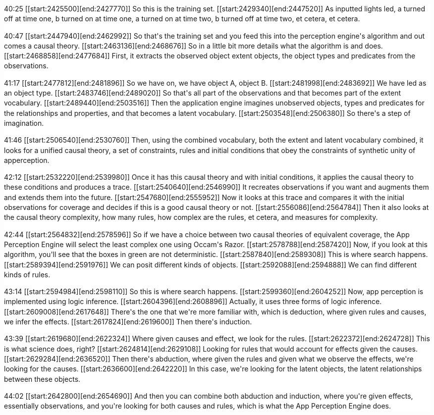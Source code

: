 40:25 [[start:2425500][end:2427770]] So this is the training set.
[[start:2429340][end:2447520]] As inputted lights led, a turned off at time one, b turned on at time one, a turned on at time two, b turned off at time two, et cetera, et cetera.

40:47 [[start:2447940][end:2462992]] So that's the training set and you feed this into the perception engine's algorithm and out comes a causal theory.
[[start:2463136][end:2468676]] So in a little bit more details what the algorithm is and does.
[[start:2468858][end:2477684]] First, it extracts the observed object extent objects, the object types and predicates from the observations.

41:17 [[start:2477812][end:2481896]] So we have on, we have object A, object B.
[[start:2481998][end:2483692]] We have led as an object type.
[[start:2483746][end:2489020]] So that's all part of the observations and that becomes part of the extent vocabulary.
[[start:2489440][end:2503516]] Then the application engine imagines unobserved objects, types and predicates for the relationships and properties, and that becomes a latent vocabulary.
[[start:2503548][end:2506380]] So there's a step of imagination.

41:46 [[start:2506540][end:2530760]] Then, using the combined vocabulary, both the extent and latent vocabulary combined, it looks for a unified causal theory, a set of constraints, rules and initial conditions that obey the constraints of synthetic unity of apperception.

42:12 [[start:2532220][end:2539980]] Once it has this causal theory and with initial conditions, it applies the causal theory to these conditions and produces a trace.
[[start:2540640][end:2546990]] It recreates observations if you want and augments them and extends them into the future.
[[start:2547680][end:2555952]] Now it looks at this trace and compares it with the initial observations for coverage and decides if this is a good causal theory or not.
[[start:2556086][end:2564784]] Then it also looks at the causal theory complexity, how many rules, how complex are the rules, et cetera, and measures for complexity.

42:44 [[start:2564832][end:2578596]] So if we have a choice between two causal theories of equivalent coverage, the App Perception Engine will select the least complex one using Occam's Razor.
[[start:2578788][end:2587420]] Now, if you look at this algorithm, you'll see that the boxes in green are not deterministic.
[[start:2587840][end:2589308]] This is where search happens.
[[start:2589394][end:2591976]] We can posit different kinds of objects.
[[start:2592088][end:2594888]] We can find different kinds of rules.

43:14 [[start:2594984][end:2598110]] So this is where search happens.
[[start:2599360][end:2604252]] Now, app perception is implemented using logic inference.
[[start:2604396][end:2608896]] Actually, it uses three forms of logic inference.
[[start:2609008][end:2617648]] There's the one that we're more familiar with, which is deduction, where given rules and causes, we infer the effects.
[[start:2617824][end:2619600]] Then there's induction.

43:39 [[start:2619680][end:2622324]] Where given causes and effect, we look for the rules.
[[start:2622372][end:2624728]] This is what science does, right?
[[start:2624814][end:2629108]] Looking for rules that would account for effects given the causes.
[[start:2629284][end:2636520]] Then there's abduction, where given the rules and given what we observe the effects, we're looking for the causes.
[[start:2636600][end:2642220]] In this case, we're looking for the latent objects, the latent relationships between these objects.

44:02 [[start:2642800][end:2654690]] And then you can combine both abduction and induction, where you're given effects, essentially observations, and you're looking for both causes and rules, which is what the App Perception Engine does.
